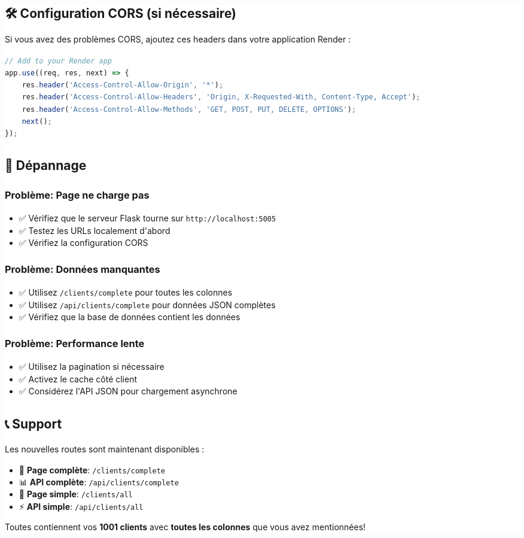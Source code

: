 ## 🛠️ Configuration CORS (si nécessaire)

Si vous avez des problèmes CORS, ajoutez ces headers dans votre application Render :

```javascript
// Add to your Render app
app.use((req, res, next) => {
    res.header('Access-Control-Allow-Origin', '*');
    res.header('Access-Control-Allow-Headers', 'Origin, X-Requested-With, Content-Type, Accept');
    res.header('Access-Control-Allow-Methods', 'GET, POST, PUT, DELETE, OPTIONS');
    next();
});
```

## 🔧 Dépannage

### Problème: Page ne charge pas
- ✅ Vérifiez que le serveur Flask tourne sur `http://localhost:5005`
- ✅ Testez les URLs localement d'abord
- ✅ Vérifiez la configuration CORS

### Problème: Données manquantes
- ✅ Utilisez `/clients/complete` pour toutes les colonnes
- ✅ Utilisez `/api/clients/complete` pour données JSON complètes
- ✅ Vérifiez que la base de données contient les données

### Problème: Performance lente
- ✅ Utilisez la pagination si nécessaire
- ✅ Activez le cache côté client
- ✅ Considérez l'API JSON pour chargement asynchrone

## 📞 Support

Les nouvelles routes sont maintenant disponibles :
- 🎯 **Page complète**: `/clients/complete` 
- 📊 **API complète**: `/api/clients/complete`
- 🔗 **Page simple**: `/clients/all`
- ⚡ **API simple**: `/api/clients/all`

Toutes contiennent vos **1001 clients** avec **toutes les colonnes** que vous avez mentionnées!